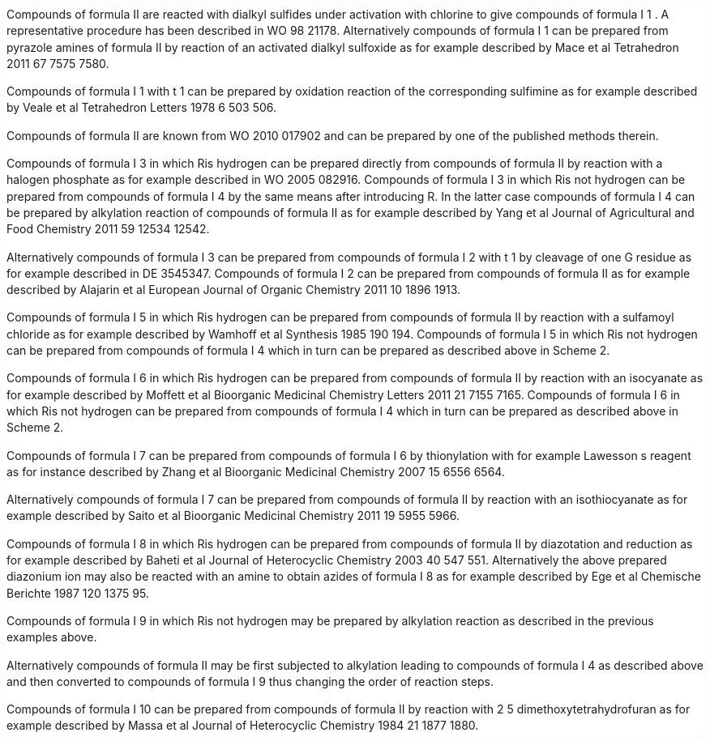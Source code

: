 Compounds of formula II are reacted with dialkyl sulfides under activation with chlorine to give compounds of formula I 1 . A representative procedure has been described in WO 98 21178. Alternatively compounds of formula I 1 can be prepared from pyrazole amines of formula II by reaction of an activated dialkyl sulfoxide as for example described by Mace et al Tetrahedron 2011 67 7575 7580.

Compounds of formula I 1 with t 1 can be prepared by oxidation reaction of the corresponding sulfimine as for example described by Veale et al Tetrahedron Letters 1978 6 503 506.

Compounds of formula II are known from WO 2010 017902 and can be prepared by one of the published methods therein.

Compounds of formula I 3 in which Ris hydrogen can be prepared directly from compounds of formula II by reaction with a halogen phosphate as for example described in WO 2005 082916. Compounds of formula I 3 in which Ris not hydrogen can be prepared from compounds of formula I 4 by the same means after introducing R. In the latter case compounds of formula I 4 can be prepared by alkylation reaction of compounds of formula II as for example described by Yang et al Journal of Agricultural and Food Chemistry 2011 59 12534 12542.

Alternatively compounds of formula I 3 can be prepared from compounds of formula I 2 with t 1 by cleavage of one G residue as for example described in DE 3545347. Compounds of formula I 2 can be prepared from compounds of formula II as for example described by Alajarin et al European Journal of Organic Chemistry 2011 10 1896 1913.

Compounds of formula I 5 in which Ris hydrogen can be prepared from compounds of formula II by reaction with a sulfamoyl chloride as for example described by Wamhoff et al Synthesis 1985 190 194. Compounds of formula I 5 in which Ris not hydrogen can be prepared from compounds of formula I 4 which in turn can be prepared as described above in Scheme 2.

Compounds of formula I 6 in which Ris hydrogen can be prepared from compounds of formula II by reaction with an isocyanate as for example described by Moffett et al Bioorganic Medicinal Chemistry Letters 2011 21 7155 7165. Compounds of formula I 6 in which Ris not hydrogen can be prepared from compounds of formula I 4 which in turn can be prepared as described above in Scheme 2.

Compounds of formula I 7 can be prepared from compounds of formula I 6 by thionylation with for example Lawesson s reagent as for instance described by Zhang et al Bioorganic Medicinal Chemistry 2007 15 6556 6564.

Alternatively compounds of formula I 7 can be prepared from compounds of formula II by reaction with an isothiocyanate as for example described by Saito et al Bioorganic Medicinal Chemistry 2011 19 5955 5966.

Compounds of formula I 8 in which Ris hydrogen can be prepared from compounds of formula II by diazotation and reduction as for example described by Baheti et al Journal of Heterocyclic Chemistry 2003 40 547 551. Alternatively the above prepared diazonium ion may also be reacted with an amine to obtain azides of formula I 8 as for example described by Ege et al Chemische Berichte 1987 120 1375 95.

Compounds of formula I 9 in which Ris not hydrogen may be prepared by alkylation reaction as described in the previous examples above.

Alternatively compounds of formula II may be first subjected to alkylation leading to compounds of formula I 4 as described above and then converted to compounds of formula I 9 thus changing the order of reaction steps.

Compounds of formula I 10 can be prepared from compounds of formula II by reaction with 2 5 dimethoxytetrahydrofuran as for example described by Massa et al Journal of Heterocyclic Chemistry 1984 21 1877 1880.
